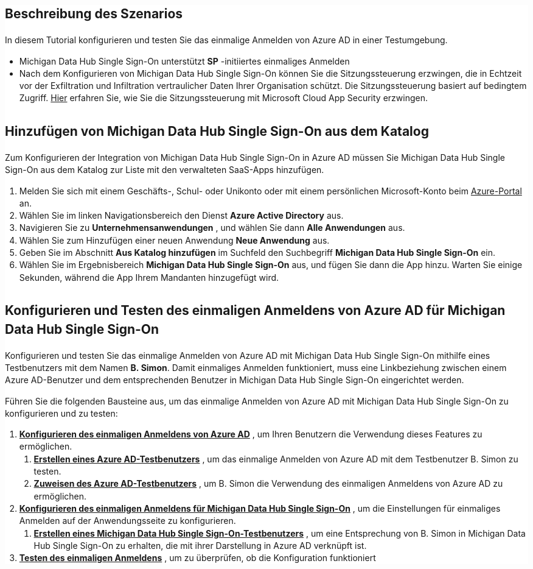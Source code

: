 ## <a name="scenario-description"></a>Beschreibung des Szenarios

In diesem Tutorial konfigurieren und testen Sie das einmalige Anmelden von Azure AD in einer Testumgebung.

* Michigan Data Hub Single Sign-On unterstützt **SP** -initiiertes einmaliges Anmelden
* Nach dem Konfigurieren von Michigan Data Hub Single Sign-On können Sie die Sitzungssteuerung erzwingen, die in Echtzeit vor der Exfiltration und Infiltration vertraulicher Daten Ihrer Organisation schützt. Die Sitzungssteuerung basiert auf bedingtem Zugriff. [Hier](/cloud-app-security/proxy-deployment-any-app) erfahren Sie, wie Sie die Sitzungssteuerung mit Microsoft Cloud App Security erzwingen.

## <a name="adding-michigan-data-hub-single-sign-on-from-the-gallery"></a>Hinzufügen von Michigan Data Hub Single Sign-On aus dem Katalog

Zum Konfigurieren der Integration von Michigan Data Hub Single Sign-On in Azure AD müssen Sie Michigan Data Hub Single Sign-On aus dem Katalog zur Liste mit den verwalteten SaaS-Apps hinzufügen.

1. Melden Sie sich mit einem Geschäfts-, Schul- oder Unikonto oder mit einem persönlichen Microsoft-Konto beim [Azure-Portal](https://portal.azure.com) an.
1. Wählen Sie im linken Navigationsbereich den Dienst **Azure Active Directory** aus.
1. Navigieren Sie zu **Unternehmensanwendungen** , und wählen Sie dann **Alle Anwendungen** aus.
1. Wählen Sie zum Hinzufügen einer neuen Anwendung **Neue Anwendung** aus.
1. Geben Sie im Abschnitt **Aus Katalog hinzufügen** im Suchfeld den Suchbegriff **Michigan Data Hub Single Sign-On** ein.
1. Wählen Sie im Ergebnisbereich **Michigan Data Hub Single Sign-On** aus, und fügen Sie dann die App hinzu. Warten Sie einige Sekunden, während die App Ihrem Mandanten hinzugefügt wird.


## <a name="configure-and-test-azure-ad-sso-for-michigan-data-hub-single-sign-on"></a>Konfigurieren und Testen des einmaligen Anmeldens von Azure AD für Michigan Data Hub Single Sign-On

Konfigurieren und testen Sie das einmalige Anmelden von Azure AD mit Michigan Data Hub Single Sign-On mithilfe eines Testbenutzers mit dem Namen **B. Simon**. Damit einmaliges Anmelden funktioniert, muss eine Linkbeziehung zwischen einem Azure AD-Benutzer und dem entsprechenden Benutzer in Michigan Data Hub Single Sign-On eingerichtet werden.

Führen Sie die folgenden Bausteine aus, um das einmalige Anmelden von Azure AD mit Michigan Data Hub Single Sign-On zu konfigurieren und zu testen:

1. **[Konfigurieren des einmaligen Anmeldens von Azure AD](#configure-azure-ad-sso)** , um Ihren Benutzern die Verwendung dieses Features zu ermöglichen.
    1. **[Erstellen eines Azure AD-Testbenutzers](#create-an-azure-ad-test-user)** , um das einmalige Anmelden von Azure AD mit dem Testbenutzer B. Simon zu testen.
    1. **[Zuweisen des Azure AD-Testbenutzers](#assign-the-azure-ad-test-user)** , um B. Simon die Verwendung des einmaligen Anmeldens von Azure AD zu ermöglichen.
1. **[Konfigurieren des einmaligen Anmeldens für Michigan Data Hub Single Sign-On](#configure-michigan-data-hub-single-sign-on-sso)** , um die Einstellungen für einmaliges Anmelden auf der Anwendungsseite zu konfigurieren.
    1. **[Erstellen eines Michigan Data Hub Single Sign-On-Testbenutzers](#create-michigan-data-hub-single-sign-on-test-user)** , um eine Entsprechung von B. Simon in Michigan Data Hub Single Sign-On zu erhalten, die mit ihrer Darstellung in Azure AD verknüpft ist.
1. **[Testen des einmaligen Anmeldens](#test-sso)** , um zu überprüfen, ob die Konfiguration funktioniert
